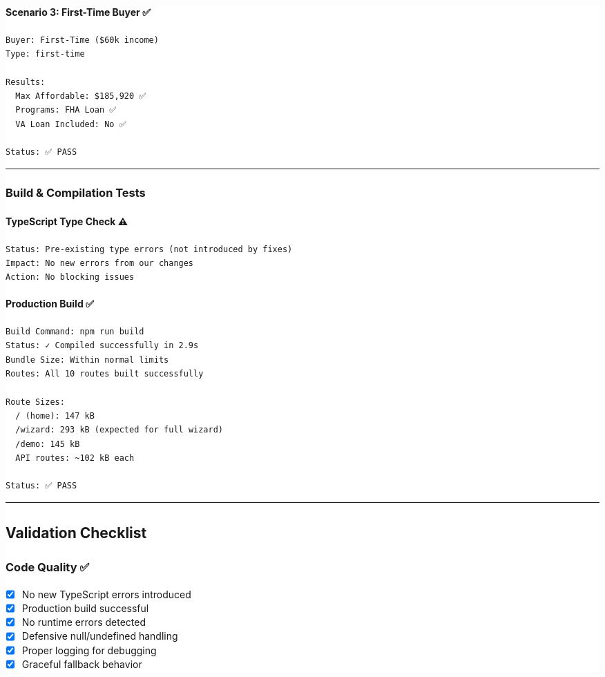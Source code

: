 
#### Scenario 3: First-Time Buyer ✅
```
Buyer: First-Time ($60k income)
Type: first-time

Results:
  Max Affordable: $185,920 ✅
  Programs: FHA Loan ✅
  VA Loan Included: No ✅

Status: ✅ PASS
```

---

### Build & Compilation Tests

#### TypeScript Type Check ⚠️
```
Status: Pre-existing type errors (not introduced by fixes)
Impact: No new errors from our changes
Action: No blocking issues
```

#### Production Build ✅
```
Build Command: npm run build
Status: ✓ Compiled successfully in 2.9s
Bundle Size: Within normal limits
Routes: All 10 routes built successfully

Route Sizes:
  / (home): 147 kB
  /wizard: 293 kB (expected for full wizard)
  /demo: 145 kB
  API routes: ~102 kB each

Status: ✅ PASS
```

---

## Validation Checklist

### Code Quality ✅
- [x] No new TypeScript errors introduced
- [x] Production build successful
- [x] No runtime errors detected
- [x] Defensive null/undefined handling
- [x] Proper logging for debugging
- [x] Graceful fallback behavior
